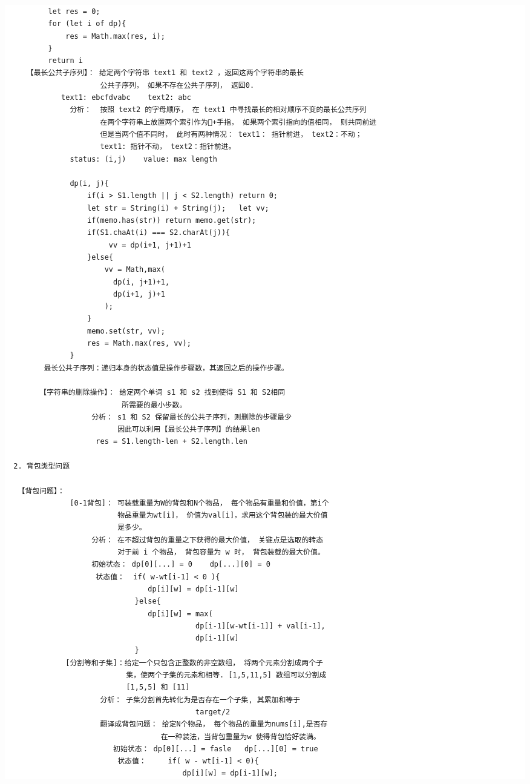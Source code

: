 ```
          let res = 0;
          for (let i of dp){
              res = Math.max(res, i);
          }
          return i 
     【最长公共子序列】： 给定两个字符串 text1 和 text2 ，返回这两个字符串的最长
                      公共子序列， 如果不存在公共子序列， 返回0.
             text1: ebcfdvabc    text2: abc
               分析：  按照 text2 的字母顺序， 在 text1 中寻找最长的相对顺序不变的最长公共序列
                      在两个字符串上放置两个索引作为👀+手指， 如果两个索引指向的值相同， 则共同前进
                      但是当两个值不同时， 此时有两种情况： text1： 指针前进， text2：不动； 
                      text1: 指针不动， text2：指针前进。
               status: (i,j)    value: max length
               
               dp(i, j){
                   if(i > S1.length || j < S2.length) return 0;
                   let str = String(i) + String(j);   let vv;
                   if(memo.has(str)) return memo.get(str);
                   if(S1.chaAt(i) === S2.charAt(j)){
                        vv = dp(i+1, j+1)+1
                   }else{
                       vv = Math,max(
                         dp(i, j+1)+1,
                         dp(i+1, j)+1
                       ); 
                   }
                   memo.set(str, vv);
                   res = Math.max(res, vv);
               }
         最长公共子序列：递归本身的状态值是操作步骤数，其返回之后的操作步骤。
         
        【字符串的删除操作】： 给定两个单词 s1 和 s2 找到使得 S1 和 S2相同
                           所需要的最小步数。
                    分析： s1 和 S2 保留最长的公共子序列，则删除的步骤最少
                          因此可以利用【最长公共子序列】的结果len
                     res = S1.length-len + S2.length.len 

  2. 背包类型问题

   【背包问题】： 
               [0-1背包]： 可装载重量为W的背包和N个物品， 每个物品有重量和价值，第i个
                          物品重量为wt[i]， 价值为val[i]，求用这个背包装的最大价值
                          是多少。
                    分析： 在不超过背包的重量之下获得的最大价值， 关键点是选取的转态
                          对于前 i 个物品， 背包容量为 w 时， 背包装载的最大价值。
                    初始状态： dp[0][...] = 0    dp[...][0] = 0
                     状态值：  if( w-wt[i-1] < 0 ){
                                 dp[i][w] = dp[i-1][w]
                              }else{
                                 dp[i][w] = max(
                                            dp[i-1][w-wt[i-1]] + val[i-1],
                                            dp[i-1][w]
                              }
              [分割等和子集]：给定一个只包含正整数的非空数组， 将两个元素分割成两个子
                            集，使两个子集的元素和相等. [1,5,11,5] 数组可以分割成
                            [1,5,5] 和 [11]
                      分析： 子集分割首先转化为是否存在一个子集, 其累加和等于
                                            target/2
                      翻译成背包问题： 给定N个物品， 每个物品的重量为nums[i],是否存
                                    在一种装法，当背包重量为w 使得背包恰好装满。
                         初始状态： dp[0][...] = fasle   dp[...][0] = true
                          状态值：     if( w - wt[i-1] < 0){
                                         dp[i][w] = dp[i-1][w];
```